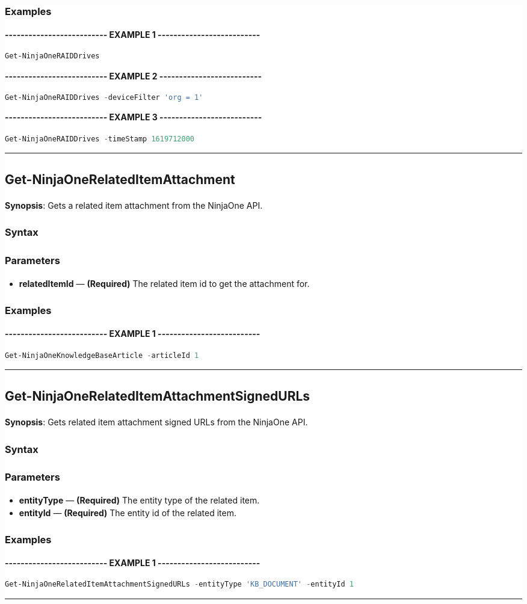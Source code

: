 ### Examples
**-------------------------- EXAMPLE 1 --------------------------**
```powershell
Get-NinjaOneRAIDDrives
```

**-------------------------- EXAMPLE 2 --------------------------**
```powershell
Get-NinjaOneRAIDDrives -deviceFilter 'org = 1'
```

**-------------------------- EXAMPLE 3 --------------------------**
```powershell
Get-NinjaOneRAIDDrives -timeStamp 1619712000
```

---

## Get-NinjaOneRelatedItemAttachment

**Synopsis**: Gets a related item attachment from the NinjaOne API.

### Syntax
```powershell

```

### Parameters
* **relatedItemId** — **(Required)** The related item id to get the attachment for.

### Examples
**-------------------------- EXAMPLE 1 --------------------------**
```powershell
Get-NinjaOneKnowledgeBaseArticle -articleId 1
```

---

## Get-NinjaOneRelatedItemAttachmentSignedURLs

**Synopsis**: Gets related item attachment signed URLs from the NinjaOne API.

### Syntax
```powershell

```

### Parameters
* **entityType** — **(Required)** The entity type of the related item.
* **entityId** — **(Required)** The entity id of the related item.

### Examples
**-------------------------- EXAMPLE 1 --------------------------**
```powershell
Get-NinjaOneRelatedItemAttachmentSignedURLs -entityType 'KB_DOCUMENT' -entityId 1
```

---